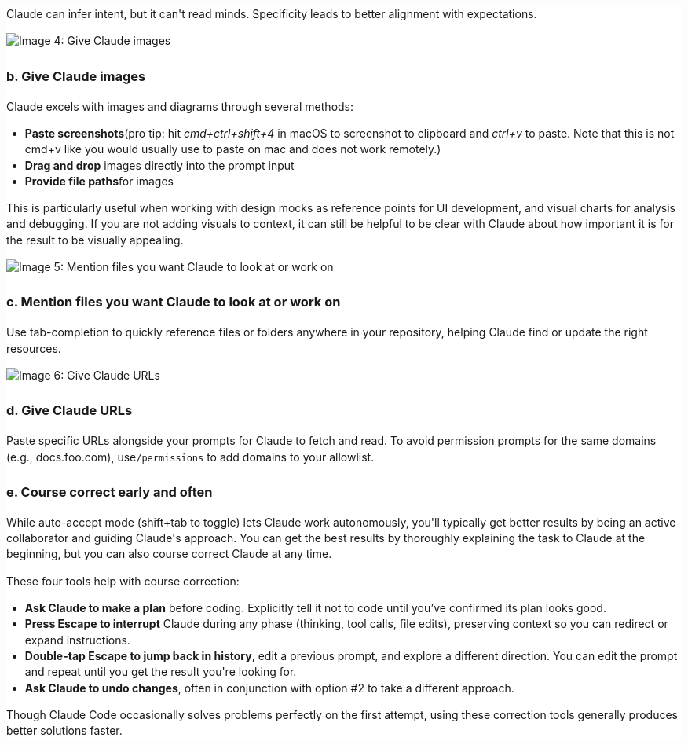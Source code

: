 Claude can infer intent, but it can't read minds. Specificity leads to better alignment with expectations.

![Image 4: Give Claude images](https://www.anthropic.com/_next/image?url=https%3A%2F%2Fwww-cdn.anthropic.com%2Fimages%2F4zrzovbb%2Fwebsite%2F75e1b57a0b696e7aafeca1ed5fa6ba7c601a5953-1360x1126.png&w=3840&q=75)

### b. Give Claude images

Claude excels with images and diagrams through several methods:

*   **Paste screenshots**(pro tip: hit _cmd+ctrl+shift+4_ in macOS to screenshot to clipboard and _ctrl+v_ to paste. Note that this is not cmd+v like you would usually use to paste on mac and does not work remotely.)
*   **Drag and drop** images directly into the prompt input
*   **Provide file paths**for images

This is particularly useful when working with design mocks as reference points for UI development, and visual charts for analysis and debugging. If you are not adding visuals to context, it can still be helpful to be clear with Claude about how important it is for the result to be visually appealing.

![Image 5: Mention files you want Claude to look at or work on](https://www.anthropic.com/_next/image?url=https%3A%2F%2Fwww-cdn.anthropic.com%2Fimages%2F4zrzovbb%2Fwebsite%2F7372868757dd17b6f2d3fef98d499d7991d89800-1450x1164.png&w=3840&q=75)

### c. Mention files you want Claude to look at or work on

Use tab-completion to quickly reference files or folders anywhere in your repository, helping Claude find or update the right resources.

![Image 6: Give Claude URLs](https://www.anthropic.com/_next/image?url=https%3A%2F%2Fwww-cdn.anthropic.com%2Fimages%2F4zrzovbb%2Fwebsite%2Fe071de707f209bbaa7f16b593cc7ed0739875dae-1306x1088.png&w=3840&q=75)

### d. Give Claude URLs

Paste specific URLs alongside your prompts for Claude to fetch and read. To avoid permission prompts for the same domains (e.g., docs.foo.com), use`/permissions` to add domains to your allowlist.

### e. Course correct early and often

While auto-accept mode (shift+tab to toggle) lets Claude work autonomously, you'll typically get better results by being an active collaborator and guiding Claude's approach. You can get the best results by thoroughly explaining the task to Claude at the beginning, but you can also course correct Claude at any time.

These four tools help with course correction:

*   **Ask Claude to make a plan** before coding. Explicitly tell it not to code until you’ve confirmed its plan looks good.
*   **Press Escape to interrupt** Claude during any phase (thinking, tool calls, file edits), preserving context so you can redirect or expand instructions.
*   **Double-tap Escape to jump back in history**, edit a previous prompt, and explore a different direction. You can edit the prompt and repeat until you get the result you're looking for.
*   **Ask Claude to undo changes**, often in conjunction with option #2 to take a different approach.

Though Claude Code occasionally solves problems perfectly on the first attempt, using these correction tools generally produces better solutions faster.
